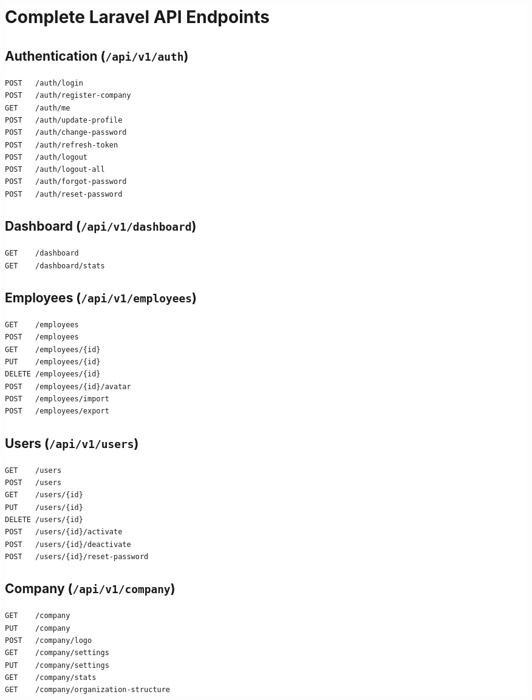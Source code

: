 # Complete Laravel API Endpoints

## Authentication (`/api/v1/auth`)
```
POST   /auth/login
POST   /auth/register-company
GET    /auth/me
POST   /auth/update-profile
POST   /auth/change-password
POST   /auth/refresh-token
POST   /auth/logout
POST   /auth/logout-all
POST   /auth/forgot-password
POST   /auth/reset-password
```

## Dashboard (`/api/v1/dashboard`)
```
GET    /dashboard
GET    /dashboard/stats
```

## Employees (`/api/v1/employees`)
```
GET    /employees
POST   /employees
GET    /employees/{id}
PUT    /employees/{id}
DELETE /employees/{id}
POST   /employees/{id}/avatar
POST   /employees/import
POST   /employees/export
```

## Users (`/api/v1/users`)
```
GET    /users
POST   /users
GET    /users/{id}
PUT    /users/{id}
DELETE /users/{id}
POST   /users/{id}/activate
POST   /users/{id}/deactivate
POST   /users/{id}/reset-password
```

## Company (`/api/v1/company`)
```
GET    /company
PUT    /company
POST   /company/logo
GET    /company/settings
PUT    /company/settings
GET    /company/stats
GET    /company/organization-structure
```
